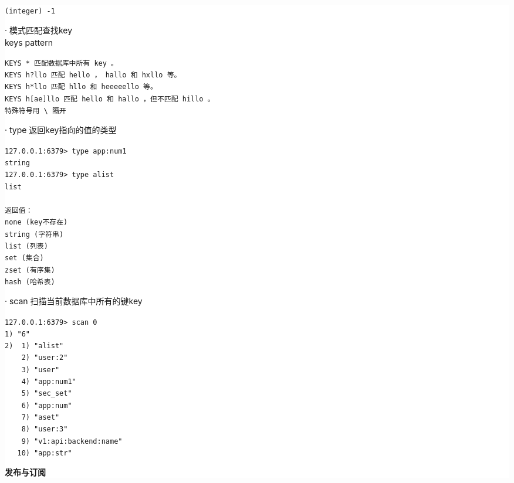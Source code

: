 ```
(integer) -1
```

· 模式匹配查找key  
keys pattern   
```
KEYS * 匹配数据库中所有 key 。
KEYS h?llo 匹配 hello ， hallo 和 hxllo 等。
KEYS h*llo 匹配 hllo 和 heeeeello 等。
KEYS h[ae]llo 匹配 hello 和 hallo ，但不匹配 hillo 。
特殊符号用 \ 隔开
```

· type 返回key指向的值的类型  
```
127.0.0.1:6379> type app:num1
string
127.0.0.1:6379> type alist
list 

返回值：
none (key不存在)
string (字符串)
list (列表)
set (集合)
zset (有序集)
hash (哈希表)
```

· scan 扫描当前数据库中所有的键key   
```
127.0.0.1:6379> scan 0
1) "6"
2)  1) "alist"
    2) "user:2"
    3) "user"
    4) "app:num1"
    5) "sec_set"
    6) "app:num"
    7) "aset"
    8) "user:3"
    9) "v1:api:backend:name"
   10) "app:str"
```

**发布与订阅**   


